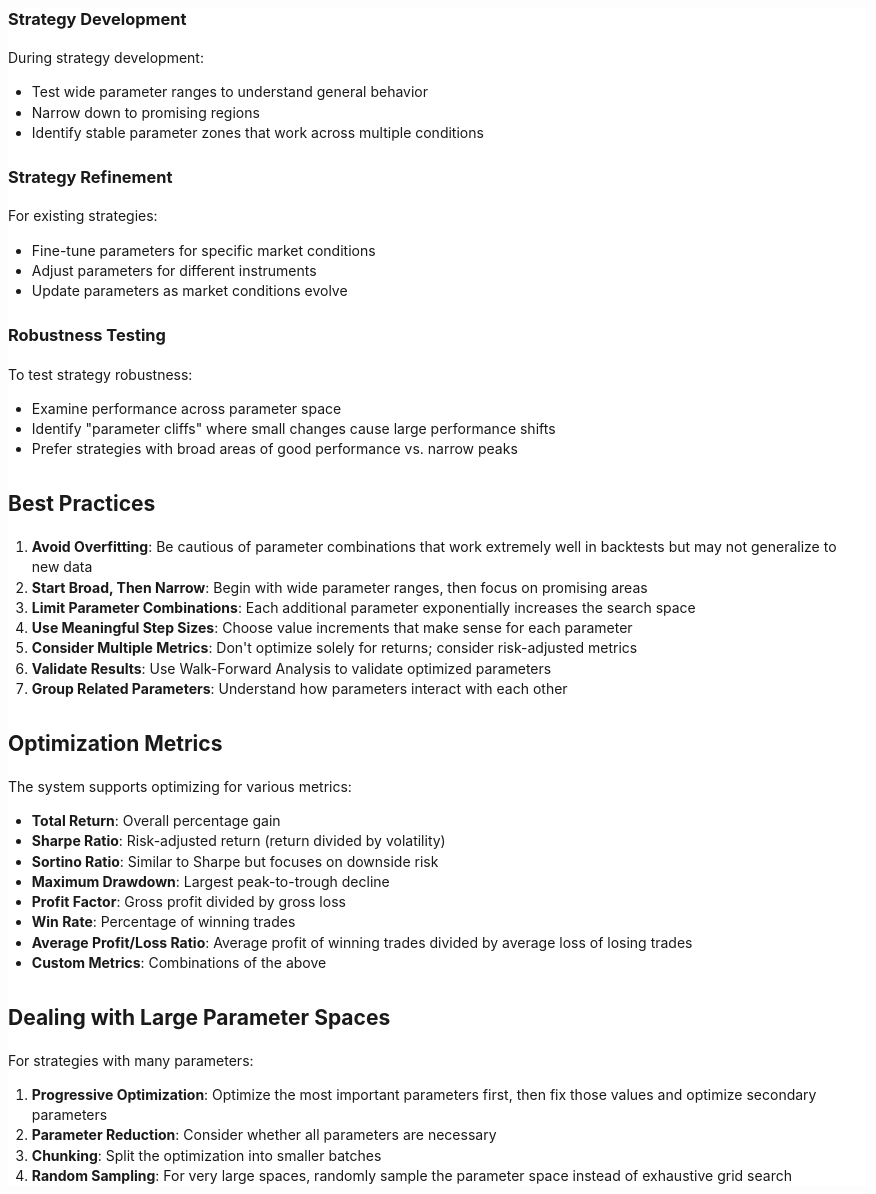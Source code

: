 ### Strategy Development

During strategy development:
- Test wide parameter ranges to understand general behavior
- Narrow down to promising regions
- Identify stable parameter zones that work across multiple conditions

### Strategy Refinement

For existing strategies:
- Fine-tune parameters for specific market conditions
- Adjust parameters for different instruments
- Update parameters as market conditions evolve

### Robustness Testing

To test strategy robustness:
- Examine performance across parameter space
- Identify "parameter cliffs" where small changes cause large performance shifts
- Prefer strategies with broad areas of good performance vs. narrow peaks

## Best Practices

1. **Avoid Overfitting**: Be cautious of parameter combinations that work extremely well in backtests but may not generalize to new data
2. **Start Broad, Then Narrow**: Begin with wide parameter ranges, then focus on promising areas
3. **Limit Parameter Combinations**: Each additional parameter exponentially increases the search space
4. **Use Meaningful Step Sizes**: Choose value increments that make sense for each parameter
5. **Consider Multiple Metrics**: Don't optimize solely for returns; consider risk-adjusted metrics
6. **Validate Results**: Use Walk-Forward Analysis to validate optimized parameters
7. **Group Related Parameters**: Understand how parameters interact with each other

## Optimization Metrics

The system supports optimizing for various metrics:

- **Total Return**: Overall percentage gain
- **Sharpe Ratio**: Risk-adjusted return (return divided by volatility)
- **Sortino Ratio**: Similar to Sharpe but focuses on downside risk
- **Maximum Drawdown**: Largest peak-to-trough decline
- **Profit Factor**: Gross profit divided by gross loss
- **Win Rate**: Percentage of winning trades
- **Average Profit/Loss Ratio**: Average profit of winning trades divided by average loss of losing trades
- **Custom Metrics**: Combinations of the above

## Dealing with Large Parameter Spaces

For strategies with many parameters:

1. **Progressive Optimization**: Optimize the most important parameters first, then fix those values and optimize secondary parameters
2. **Parameter Reduction**: Consider whether all parameters are necessary
3. **Chunking**: Split the optimization into smaller batches
4. **Random Sampling**: For very large spaces, randomly sample the parameter space instead of exhaustive grid search
